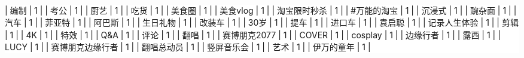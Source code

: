 | 编制 | 1 |
| 考公 | 1 |
| 厨艺 | 1 |
| 吃货 | 1 |
| 美食圈 | 1 |
| 美食vlog | 1 |
| 淘宝限时秒杀 | 1 |
| #万能的淘宝 | 1 |
| 沉浸式 | 1 |
| 豌杂面 | 1 |
| 汽车 | 1 |
| 菲亚特 | 1 |
| 阿巴斯 | 1 |
| 生日礼物 | 1 |
| 改装车 | 1 |
| 30岁 | 1 |
| 提车 | 1 |
| 进口车 | 1 |
| 袁启聪 | 1 |
| 记录人生体验 | 1 |
| 剪辑 | 1 |
| 4K | 1 |
| 特效 | 1 |
| Q&A | 1 |
| 评论 | 1 |
| 翻唱 | 1 |
| 赛博朋克2077 | 1 |
| COVER | 1 |
| cosplay | 1 |
| 边缘行者 | 1 |
| 露西 | 1 |
| LUCY | 1 |
| 赛博朋克边缘行者 | 1 |
| 翻唱总动员 | 1 |
| 竖屏音乐会 | 1 |
| 艺术 | 1 |
| 伊万的童年 | 1 |